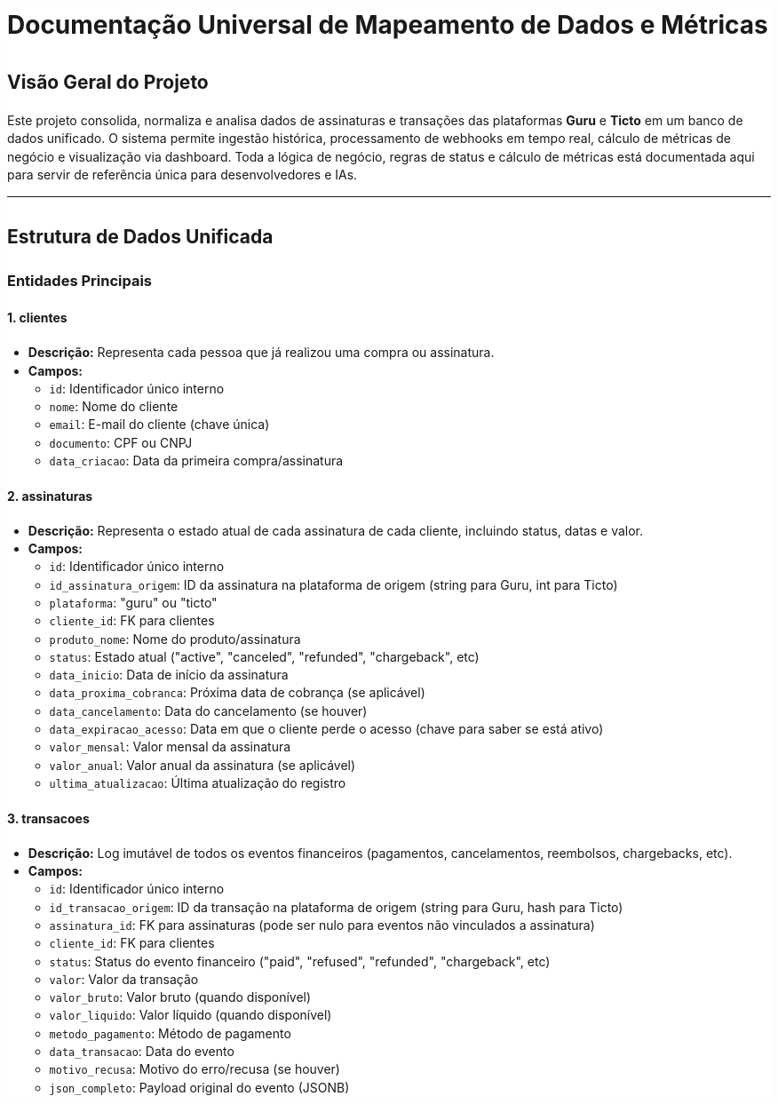 # Documentação Universal de Mapeamento de Dados e Métricas

## Visão Geral do Projeto

Este projeto consolida, normaliza e analisa dados de assinaturas e transações das plataformas **Guru** e **Ticto** em um banco de dados unificado. O sistema permite ingestão histórica, processamento de webhooks em tempo real, cálculo de métricas de negócio e visualização via dashboard. Toda a lógica de negócio, regras de status e cálculo de métricas está documentada aqui para servir de referência única para desenvolvedores e IAs.

---

## Estrutura de Dados Unificada

### Entidades Principais

#### 1. **clientes**
- **Descrição:** Representa cada pessoa que já realizou uma compra ou assinatura.
- **Campos:**
  - `id`: Identificador único interno
  - `nome`: Nome do cliente
  - `email`: E-mail do cliente (chave única)
  - `documento`: CPF ou CNPJ
  - `data_criacao`: Data da primeira compra/assinatura

#### 2. **assinaturas**
- **Descrição:** Representa o estado atual de cada assinatura de cada cliente, incluindo status, datas e valor.
- **Campos:**
  - `id`: Identificador único interno
  - `id_assinatura_origem`: ID da assinatura na plataforma de origem (string para Guru, int para Ticto)
  - `plataforma`: "guru" ou "ticto"
  - `cliente_id`: FK para clientes
  - `produto_nome`: Nome do produto/assinatura
  - `status`: Estado atual ("active", "canceled", "refunded", "chargeback", etc)
  - `data_inicio`: Data de início da assinatura
  - `data_proxima_cobranca`: Próxima data de cobrança (se aplicável)
  - `data_cancelamento`: Data do cancelamento (se houver)
  - `data_expiracao_acesso`: Data em que o cliente perde o acesso (chave para saber se está ativo)
  - `valor_mensal`: Valor mensal da assinatura
  - `valor_anual`: Valor anual da assinatura (se aplicável)
  - `ultima_atualizacao`: Última atualização do registro

#### 3. **transacoes**
- **Descrição:** Log imutável de todos os eventos financeiros (pagamentos, cancelamentos, reembolsos, chargebacks, etc).
- **Campos:**
  - `id`: Identificador único interno
  - `id_transacao_origem`: ID da transação na plataforma de origem (string para Guru, hash para Ticto)
  - `assinatura_id`: FK para assinaturas (pode ser nulo para eventos não vinculados a assinatura)
  - `cliente_id`: FK para clientes
  - `status`: Status do evento financeiro ("paid", "refused", "refunded", "chargeback", etc)
  - `valor`: Valor da transação
  - `valor_bruto`: Valor bruto (quando disponível)
  - `valor_liquido`: Valor líquido (quando disponível)
  - `metodo_pagamento`: Método de pagamento
  - `data_transacao`: Data do evento
  - `motivo_recusa`: Motivo do erro/recusa (se houver)
  - `json_completo`: Payload original do evento (JSONB)
